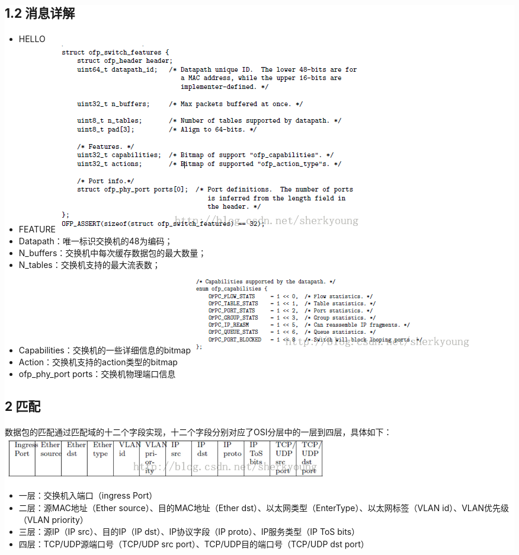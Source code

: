 ## 1.2 消息详解

* HELLO
* FEATURE
![](/images/2014-09-09-sdn-openflow1.0/3.png) 
* Datapath：唯一标识交换机的48为编码；
* N_buffers：交换机中每次缓存数据包的最大数量；
* N_tables：交换机支持的最大流表数；
* Capabilities：交换机的一些详细信息的bitmap
![](/images/2014-09-09-sdn-openflow1.0/4.png) 
* Action：交换机支持的action类型的bitmap 
* ofp_phy_port ports：交换机物理端口信息
 
## 2 匹配

数据包的匹配通过匹配域的十二个字段实现，十二个字段分别对应了OSI分层中的一层到四层，具体如下：
![](/images/2014-09-09-sdn-openflow1.0/5.png)  
* 一层：交换机入端口（ingress Port）
* 二层：源MAC地址（Ether source）、目的MAC地址（Ether dst）、以太网类型（EnterType）、以太网标签（VLAN id）、VLAN优先级（VLAN priority）
* 三层：源IP（IP src）、目的IP（IP dst）、IP协议字段（IP proto）、IP服务类型（IP ToS bits）
* 四层：TCP/UDP源端口号（TCP/UDP src port）、TCP/UDP目的端口号（TCP/UDP dst port）
 